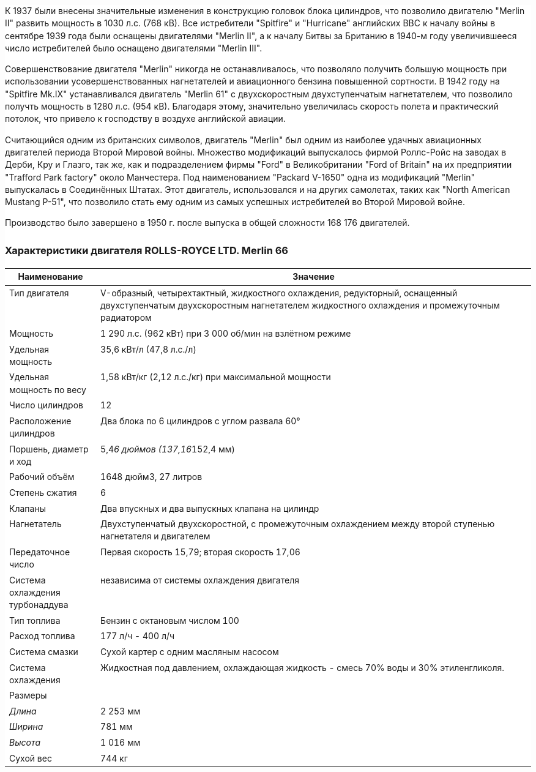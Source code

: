 К 1937 были внесены значительные изменения в конструкцию головок блока цилиндров, что
позволило двигателю "Merlin II" развить мощность в 1030 л.с. (768 кВ). Все истребители "Spitfire"
и "Hurricane" английских ВВС к началу войны в сентябре 1939 года были оснащены двигателями
"Merlin II", а к началу Битвы за Британию в 1940-м году увеличившееся число истребителей было
оснащено двигателями "Merlin III".

Совершенствование двигателя "Merlin" никогда не останавливалось, что позволяло получить
большую мощность при использовании усовершенствованных нагнетателей и авиационного
бензина повышенной сортности. В 1942 году на "Spitfire Mk.IX" устанавливался двигатель "Merlin
61" с двухскоростным двухступенчатым нагнетателем, что позволило получть мощность в 1280
л.с. (954 кВ). Благодаря этому, значительно увеличилась скорость полета и практический
потолок, что привело к господству в воздухе английской авиации.

Считающийся одним из британских символов, двигатель "Merlin" был одним из наиболее удачных
авиационных двигателей периода Второй Мировой войны. Множество модификаций выпускалось
фирмой Роллс-Ройс на заводах в Дерби, Кру и Глазго, так же, как и подразделением фирмы
"Ford" в Великобритании "Ford of Britain" на их предприятии "Trafford Park factory" около
Манчестера. Под наименованием "Packard V-1650" одна из модификаций "Merlin" выпускалась в
Соединённых Штатах. Этот двигатель, использовался и на других самолетах, таких как "North
American Mustang P-51", что позволило стать ему одним из самых успешных истребителей во
Второй Мировой войне.

Производство было завершено в 1950 г. после выпуска в общей сложности 168 176 двигателей.

### Характеристики двигателя  ROLLS-ROYCE LTD.                  Merlin 66

Наименование | Значение
-------------|--------------
 Тип двигателя                    |V-образный, четырехтактный, жидкостного охлаждения,                             редукторный, оснащенный двухступенчатым                              двухскоростным нагнетателем жидкостного охлаждения и промежуточным радиатором
 Мощность                         |1 290 л.с. (962 кВт) при 3 000 об/мин на взлётном режиме
 Удельная мощность                |35,6 кВт/л (47,8 л.с./л)
 Удельная мощность по весу        |1,58 кВт/кг (2,12 л.с./кг) при максимальной мощности
 Число цилиндров                  |12
 Расположение цилиндров           |Два блока по 6 цилиндров с углом развала 60°
 Поршень, диаметр и ход           |5,4*6 дюймов (137,16*152,4 мм)
 Рабочий объём                    |1648 дюйм3, 27 литров
 Степень сжатия                   |6
 Клапаны                          |Два впускных и два выпускных клапана на цилиндр
 Нагнетатель                      |Двухступенчатый двухскоростной, с промежуточным                        охлаждением между второй ступенью нагнетателя и                                   двигателем
 Передаточное число               |Первая скорость 15,79; вторая скорость 17,06
 Система охлаждения турбонаддува  | независима от системы охлаждения двигателя
 Тип топлива                      |Бензин с октановым числом 100
 Расход топлива                   |177 л/ч - 400 л/ч
 Система смазки                   |Сухой картер с одним масляным насосом
 Система охлаждения               |Жидкостная под давлением, охлаждающая жидкость -  смесь 70% воды и 30% этиленгликоля.
 Размеры                          |
 *Длина*                          | 2 253 мм
 *Ширина*                         | 781 мм
 *Высота*                         | 1 016 мм
 Сухой вес                        | 744 кг
